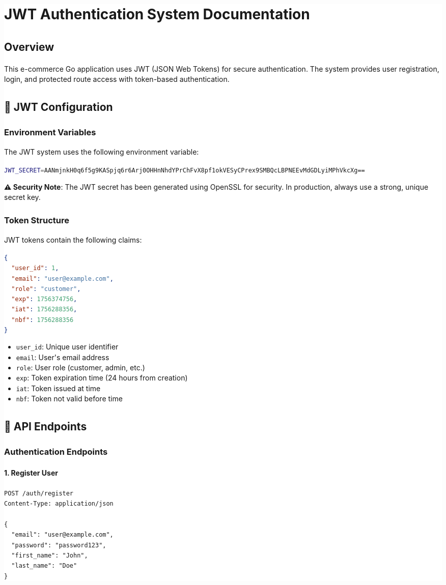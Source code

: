 # JWT Authentication System Documentation

## Overview

This e-commerce Go application uses JWT (JSON Web Tokens) for secure authentication. The system provides user registration, login, and protected route access with token-based authentication.

## 🔐 JWT Configuration

### Environment Variables

The JWT system uses the following environment variable:

```bash
JWT_SECRET=AANmjnkH0q6f5g9KASpjq6r6Arj0OHHnNhdYPrChFvX8pf1okVESyCPrex9SMBQcLBPNEEvMdGDLyiMPhVkcXg==
```

**⚠️ Security Note**: The JWT secret has been generated using OpenSSL for security. In production, always use a strong, unique secret key.

### Token Structure

JWT tokens contain the following claims:

```json
{
  "user_id": 1,
  "email": "user@example.com",
  "role": "customer",
  "exp": 1756374756,
  "iat": 1756288356,
  "nbf": 1756288356
}
```

- `user_id`: Unique user identifier
- `email`: User's email address
- `role`: User role (customer, admin, etc.)
- `exp`: Token expiration time (24 hours from creation)
- `iat`: Token issued at time
- `nbf`: Token not valid before time

## 🚀 API Endpoints

### Authentication Endpoints

#### 1. Register User
```http
POST /auth/register
Content-Type: application/json

{
  "email": "user@example.com",
  "password": "password123",
  "first_name": "John",
  "last_name": "Doe"
}
```
